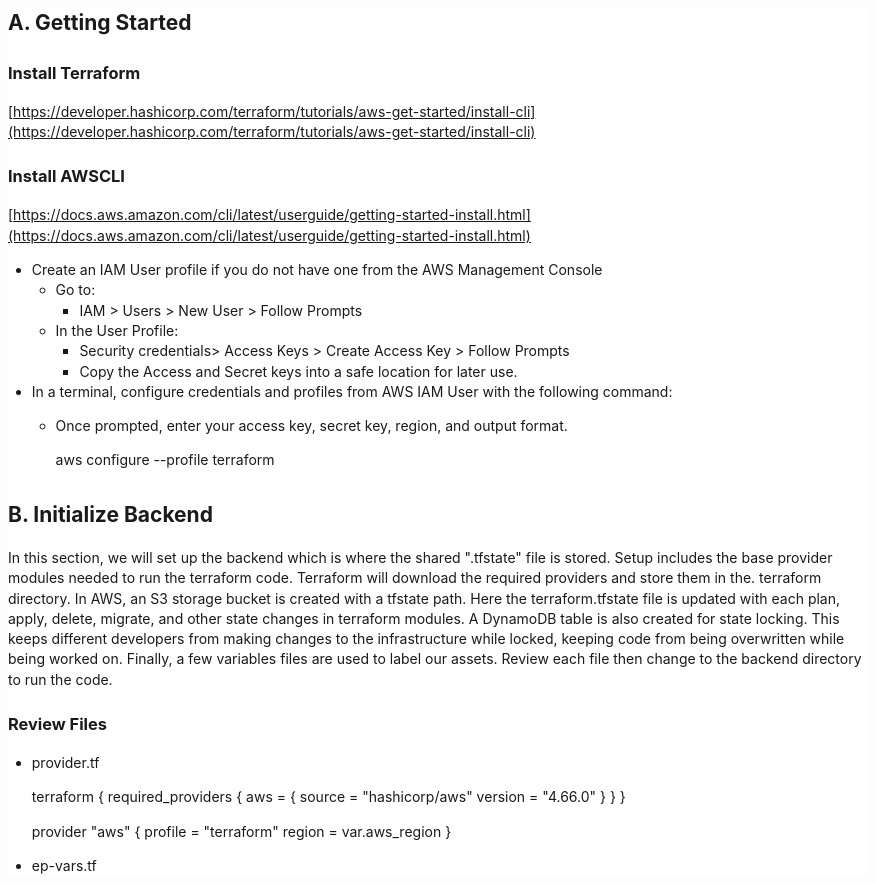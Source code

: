 ## A. Getting Started

### Install Terraform  
[https://developer.hashicorp.com/terraform/tutorials/aws-get-started/install-cli](https://developer.hashicorp.com/terraform/tutorials/aws-get-started/install-cli)

### Install AWSCLI  
[https://docs.aws.amazon.com/cli/latest/userguide/getting-started-install.html](https://docs.aws.amazon.com/cli/latest/userguide/getting-started-install.html)

- Create an IAM User profile if you do not have one from the AWS Management Console
  - Go to:
    - IAM > Users > New User > Follow Prompts
  - In the User Profile: 
    - Security credentials> Access Keys > Create Access Key > Follow Prompts
    - Copy the Access and Secret keys into a safe location for later use.
- In a terminal, configure credentials and profiles from AWS IAM User with the following command:
  - Once prompted, enter your access key, secret key, region, and output format. 
  
        
      aws configure --profile terraform
 
## B. Initialize Backend

In this section, we will set up the backend which is where the shared ".tfstate" file is stored. Setup includes the base provider modules needed to run the terraform code. Terraform will download the required providers and store them in the. terraform directory. In AWS, an S3 storage bucket is created with a tfstate path. Here the terraform.tfstate file is updated with each plan, apply, delete, migrate, and other state changes in terraform modules. A DynamoDB table is also created for state locking. This keeps different developers from making changes to the infrastructure while locked, keeping code from being overwritten while being worked on. Finally, a few variables files are used to label our assets. Review each file then change to the backend directory to run the code.
### Review Files
- provider.tf


    terraform {
      required_providers {
        aws = {
          source = "hashicorp/aws"
          version = "4.66.0"
        }
      }
    }
    
    provider "aws" {
      profile = "terraform"
      region  = var.aws_region
    }
    
- ep-vars.tf
